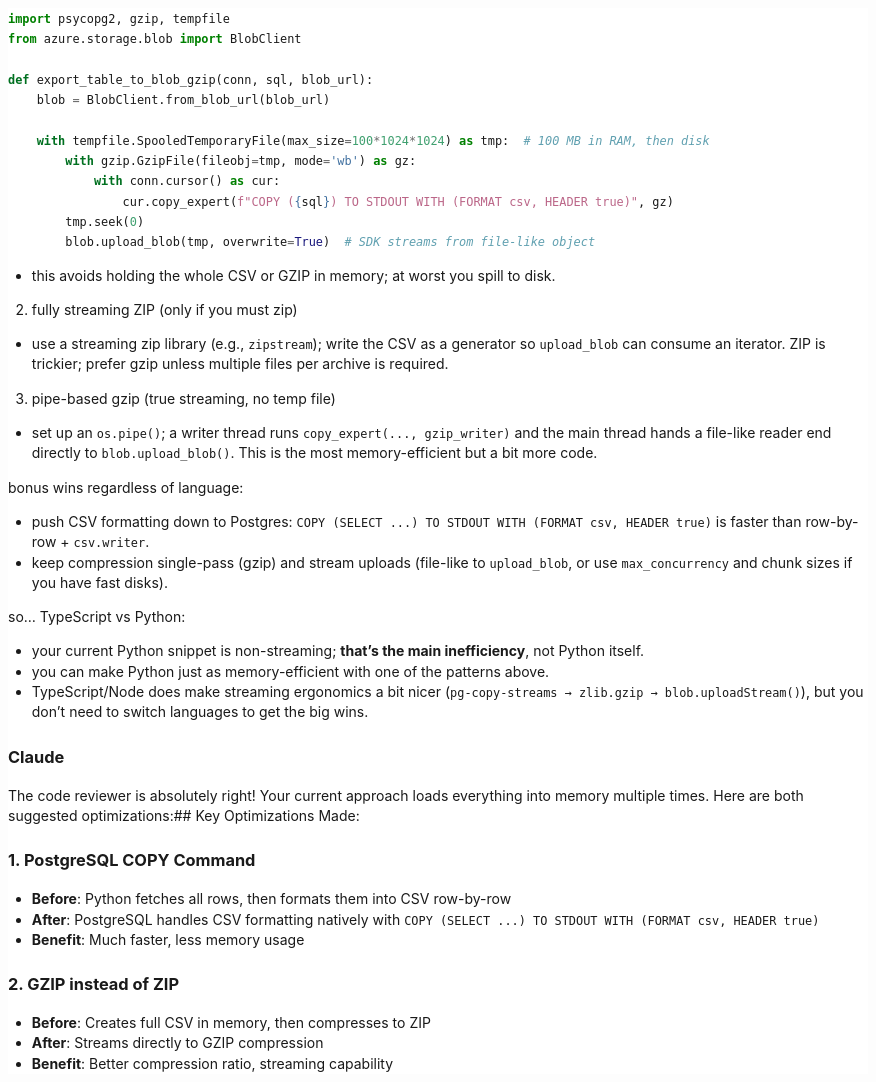 ```python
import psycopg2, gzip, tempfile
from azure.storage.blob import BlobClient

def export_table_to_blob_gzip(conn, sql, blob_url):
    blob = BlobClient.from_blob_url(blob_url)

    with tempfile.SpooledTemporaryFile(max_size=100*1024*1024) as tmp:  # 100 MB in RAM, then disk
        with gzip.GzipFile(fileobj=tmp, mode='wb') as gz:
            with conn.cursor() as cur:
                cur.copy_expert(f"COPY ({sql}) TO STDOUT WITH (FORMAT csv, HEADER true)", gz)
        tmp.seek(0)
        blob.upload_blob(tmp, overwrite=True)  # SDK streams from file-like object
```

* this avoids holding the whole CSV or GZIP in memory; at worst you spill to disk.

2. fully streaming ZIP (only if you must zip)

* use a streaming zip library (e.g., `zipstream`); write the CSV as a generator so `upload_blob` can consume an iterator. ZIP is trickier; prefer gzip unless multiple files per archive is required.

3. pipe-based gzip (true streaming, no temp file)

* set up an `os.pipe()`; a writer thread runs `copy_expert(..., gzip_writer)` and the main thread hands a file-like reader end directly to `blob.upload_blob()`. This is the most memory-efficient but a bit more code.

bonus wins regardless of language:

* push CSV formatting down to Postgres: `COPY (SELECT ...) TO STDOUT WITH (FORMAT csv, HEADER true)` is faster than row-by-row + `csv.writer`.
* keep compression single-pass (gzip) and stream uploads (file-like to `upload_blob`, or use `max_concurrency` and chunk sizes if you have fast disks).

so… TypeScript vs Python:

* your current Python snippet is non-streaming; **that’s the main inefficiency**, not Python itself.
* you can make Python just as memory-efficient with one of the patterns above.
* TypeScript/Node does make streaming ergonomics a bit nicer (`pg-copy-streams → zlib.gzip → blob.uploadStream()`), but you don’t need to switch languages to get the big wins.


### Claude
The code reviewer is absolutely right! Your current approach loads everything into memory multiple times. Here are both suggested optimizations:## Key Optimizations Made:

### 1. **PostgreSQL COPY Command**
- **Before**: Python fetches all rows, then formats them into CSV row-by-row
- **After**: PostgreSQL handles CSV formatting natively with `COPY (SELECT ...) TO STDOUT WITH (FORMAT csv, HEADER true)`
- **Benefit**: Much faster, less memory usage

### 2. **GZIP instead of ZIP**
- **Before**: Creates full CSV in memory, then compresses to ZIP
- **After**: Streams directly to GZIP compression
- **Benefit**: Better compression ratio, streaming capability
